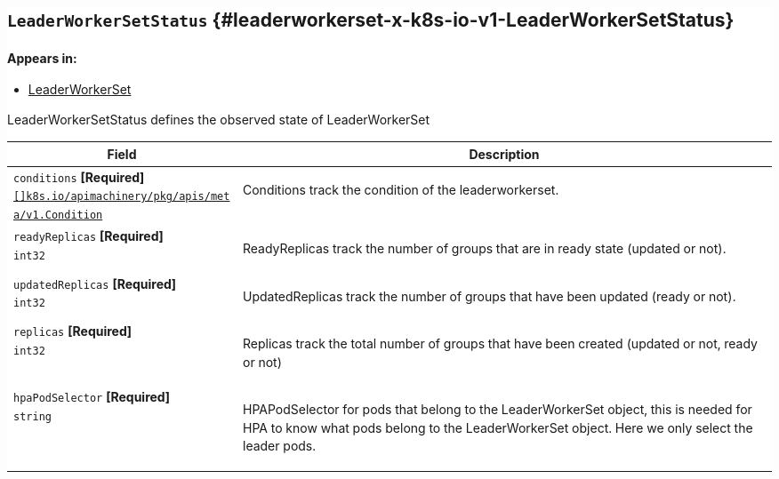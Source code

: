 ## `LeaderWorkerSetStatus`     {#leaderworkerset-x-k8s-io-v1-LeaderWorkerSetStatus}
    

**Appears in:**

- [LeaderWorkerSet](#leaderworkerset-x-k8s-io-v1-LeaderWorkerSet)


<p>LeaderWorkerSetStatus defines the observed state of LeaderWorkerSet</p>


<table class="table">
<thead><tr><th width="30%">Field</th><th>Description</th></tr></thead>
<tbody>
    
  
<tr><td><code>conditions</code> <B>[Required]</B><br/>
<a href="https://kubernetes.io/docs/reference/generated/kubernetes-api/v1.28/#condition-v1-meta"><code>[]k8s.io/apimachinery/pkg/apis/meta/v1.Condition</code></a>
</td>
<td>
   <p>Conditions track the condition of the leaderworkerset.</p>
</td>
</tr>
<tr><td><code>readyReplicas</code> <B>[Required]</B><br/>
<code>int32</code>
</td>
<td>
   <p>ReadyReplicas track the number of groups that are in ready state (updated or not).</p>
</td>
</tr>
<tr><td><code>updatedReplicas</code> <B>[Required]</B><br/>
<code>int32</code>
</td>
<td>
   <p>UpdatedReplicas track the number of groups that have been updated (ready or not).</p>
</td>
</tr>
<tr><td><code>replicas</code> <B>[Required]</B><br/>
<code>int32</code>
</td>
<td>
   <p>Replicas track the total number of groups that have been created (updated or not, ready or not)</p>
</td>
</tr>
<tr><td><code>hpaPodSelector</code> <B>[Required]</B><br/>
<code>string</code>
</td>
<td>
   <p>HPAPodSelector for pods that belong to the LeaderWorkerSet object, this is
needed for HPA to know what pods belong to the LeaderWorkerSet object. Here
we only select the leader pods.</p>
</td>
</tr>
</tbody>
</table>
